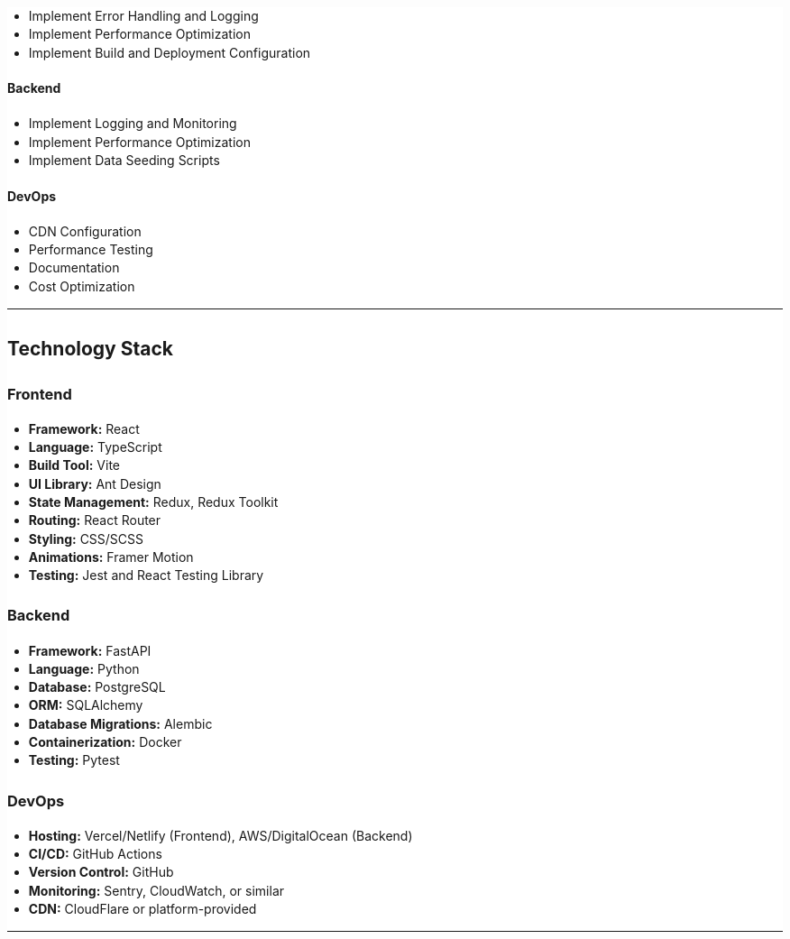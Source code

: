 - Implement Error Handling and Logging
- Implement Performance Optimization
- Implement Build and Deployment Configuration

#### Backend

- Implement Logging and Monitoring
- Implement Performance Optimization
- Implement Data Seeding Scripts

#### DevOps

- CDN Configuration
- Performance Testing
- Documentation
- Cost Optimization

---

## Technology Stack

### Frontend

- **Framework:** React
- **Language:** TypeScript
- **Build Tool:** Vite
- **UI Library:** Ant Design
- **State Management:** Redux, Redux Toolkit
- **Routing:** React Router
- **Styling:** CSS/SCSS
- **Animations:** Framer Motion
- **Testing:** Jest and React Testing Library

### Backend

- **Framework:** FastAPI
- **Language:** Python
- **Database:** PostgreSQL
- **ORM:** SQLAlchemy
- **Database Migrations:** Alembic
- **Containerization:** Docker
- **Testing:** Pytest

### DevOps

- **Hosting:** Vercel/Netlify (Frontend), AWS/DigitalOcean (Backend)
- **CI/CD:** GitHub Actions
- **Version Control:** GitHub
- **Monitoring:** Sentry, CloudWatch, or similar
- **CDN:** CloudFlare or platform-provided

---

